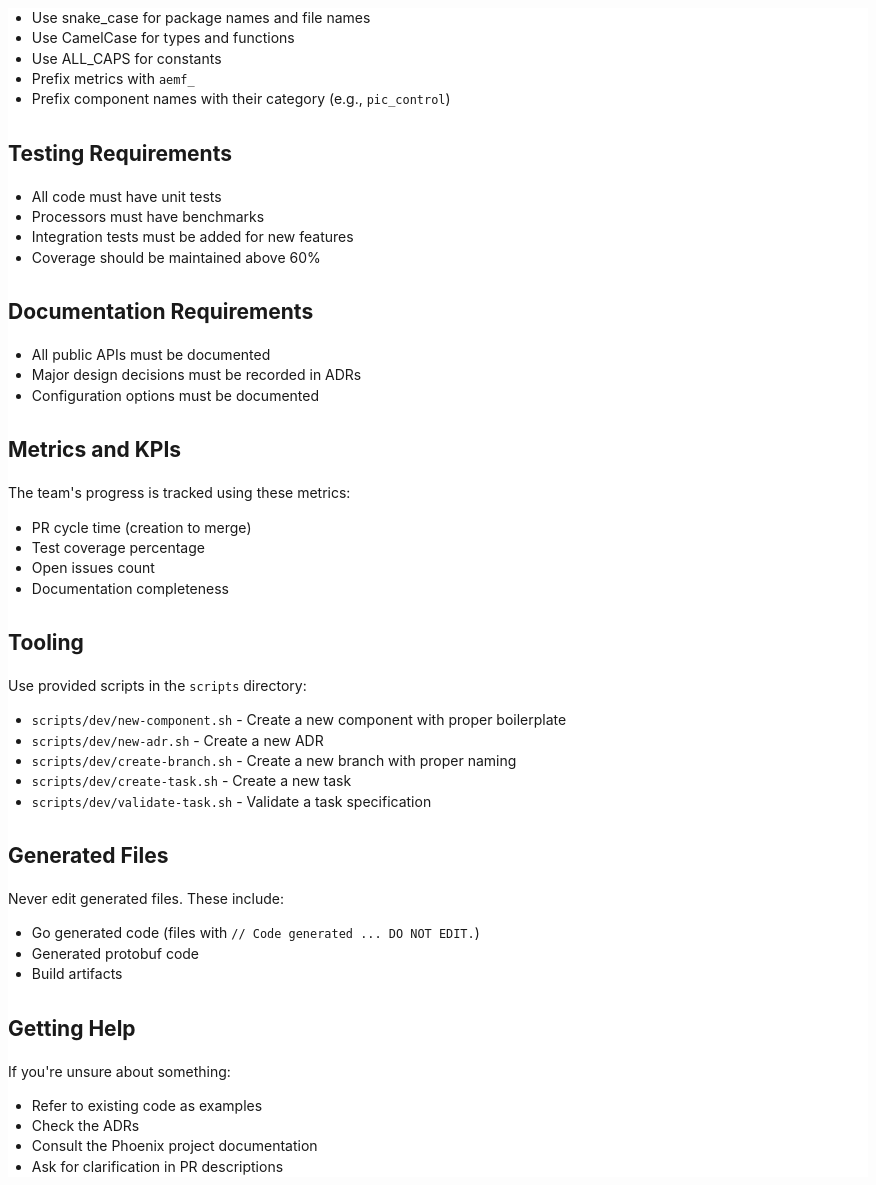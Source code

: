 - Use snake_case for package names and file names
- Use CamelCase for types and functions
- Use ALL_CAPS for constants
- Prefix metrics with `aemf_`
- Prefix component names with their category (e.g., `pic_control`)

## Testing Requirements

- All code must have unit tests
- Processors must have benchmarks
- Integration tests must be added for new features
- Coverage should be maintained above 60%

## Documentation Requirements

- All public APIs must be documented
- Major design decisions must be recorded in ADRs
- Configuration options must be documented

## Metrics and KPIs

The team's progress is tracked using these metrics:
- PR cycle time (creation to merge)
- Test coverage percentage
- Open issues count
- Documentation completeness

## Tooling

Use provided scripts in the `scripts` directory:
- `scripts/dev/new-component.sh` - Create a new component with proper boilerplate
- `scripts/dev/new-adr.sh` - Create a new ADR
- `scripts/dev/create-branch.sh` - Create a new branch with proper naming
- `scripts/dev/create-task.sh` - Create a new task
- `scripts/dev/validate-task.sh` - Validate a task specification

## Generated Files

Never edit generated files. These include:

- Go generated code (files with `// Code generated ... DO NOT EDIT.`)
- Generated protobuf code
- Build artifacts

## Getting Help

If you're unsure about something:
- Refer to existing code as examples
- Check the ADRs
- Consult the Phoenix project documentation
- Ask for clarification in PR descriptions
